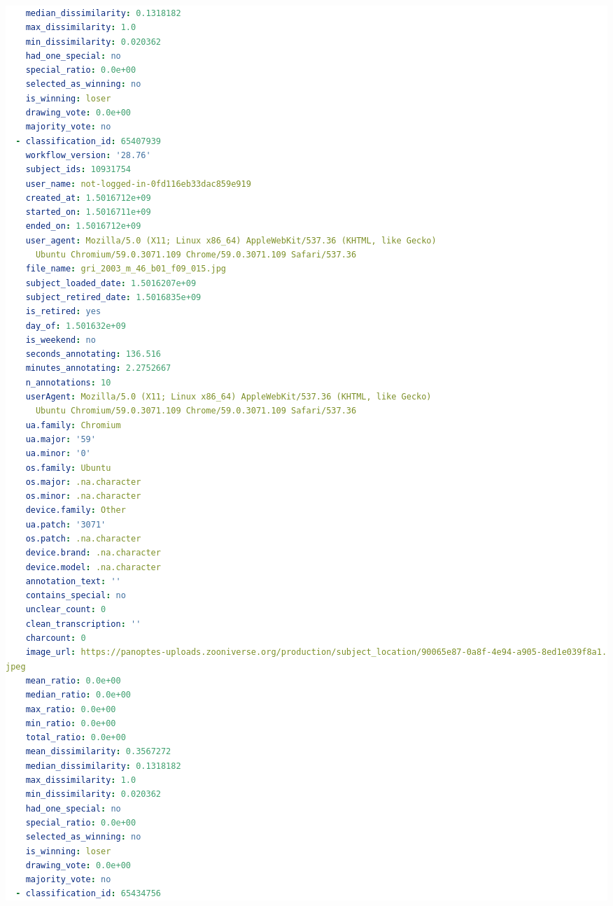 ```yaml
    median_dissimilarity: 0.1318182
    max_dissimilarity: 1.0
    min_dissimilarity: 0.020362
    had_one_special: no
    special_ratio: 0.0e+00
    selected_as_winning: no
    is_winning: loser
    drawing_vote: 0.0e+00
    majority_vote: no
  - classification_id: 65407939
    workflow_version: '28.76'
    subject_ids: 10931754
    user_name: not-logged-in-0fd116eb33dac859e919
    created_at: 1.5016712e+09
    started_on: 1.5016711e+09
    ended_on: 1.5016712e+09
    user_agent: Mozilla/5.0 (X11; Linux x86_64) AppleWebKit/537.36 (KHTML, like Gecko)
      Ubuntu Chromium/59.0.3071.109 Chrome/59.0.3071.109 Safari/537.36
    file_name: gri_2003_m_46_b01_f09_015.jpg
    subject_loaded_date: 1.5016207e+09
    subject_retired_date: 1.5016835e+09
    is_retired: yes
    day_of: 1.501632e+09
    is_weekend: no
    seconds_annotating: 136.516
    minutes_annotating: 2.2752667
    n_annotations: 10
    userAgent: Mozilla/5.0 (X11; Linux x86_64) AppleWebKit/537.36 (KHTML, like Gecko)
      Ubuntu Chromium/59.0.3071.109 Chrome/59.0.3071.109 Safari/537.36
    ua.family: Chromium
    ua.major: '59'
    ua.minor: '0'
    os.family: Ubuntu
    os.major: .na.character
    os.minor: .na.character
    device.family: Other
    ua.patch: '3071'
    os.patch: .na.character
    device.brand: .na.character
    device.model: .na.character
    annotation_text: ''
    contains_special: no
    unclear_count: 0
    clean_transcription: ''
    charcount: 0
    image_url: https://panoptes-uploads.zooniverse.org/production/subject_location/90065e87-0a8f-4e94-a905-8ed1e039f8a1.jpeg
    mean_ratio: 0.0e+00
    median_ratio: 0.0e+00
    max_ratio: 0.0e+00
    min_ratio: 0.0e+00
    total_ratio: 0.0e+00
    mean_dissimilarity: 0.3567272
    median_dissimilarity: 0.1318182
    max_dissimilarity: 1.0
    min_dissimilarity: 0.020362
    had_one_special: no
    special_ratio: 0.0e+00
    selected_as_winning: no
    is_winning: loser
    drawing_vote: 0.0e+00
    majority_vote: no
  - classification_id: 65434756
```